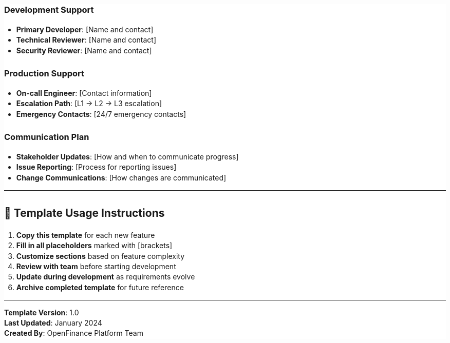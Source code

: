 ### Development Support
- **Primary Developer**: [Name and contact]
- **Technical Reviewer**: [Name and contact]
- **Security Reviewer**: [Name and contact]

### Production Support
- **On-call Engineer**: [Contact information]
- **Escalation Path**: [L1 → L2 → L3 escalation]
- **Emergency Contacts**: [24/7 emergency contacts]

### Communication Plan
- **Stakeholder Updates**: [How and when to communicate progress]
- **Issue Reporting**: [Process for reporting issues]
- **Change Communications**: [How changes are communicated]

---

## 📝 Template Usage Instructions

1. **Copy this template** for each new feature
2. **Fill in all placeholders** marked with [brackets]
3. **Customize sections** based on feature complexity
4. **Review with team** before starting development
5. **Update during development** as requirements evolve
6. **Archive completed template** for future reference

---

**Template Version**: 1.0  
**Last Updated**: January 2024  
**Created By**: OpenFinance Platform Team